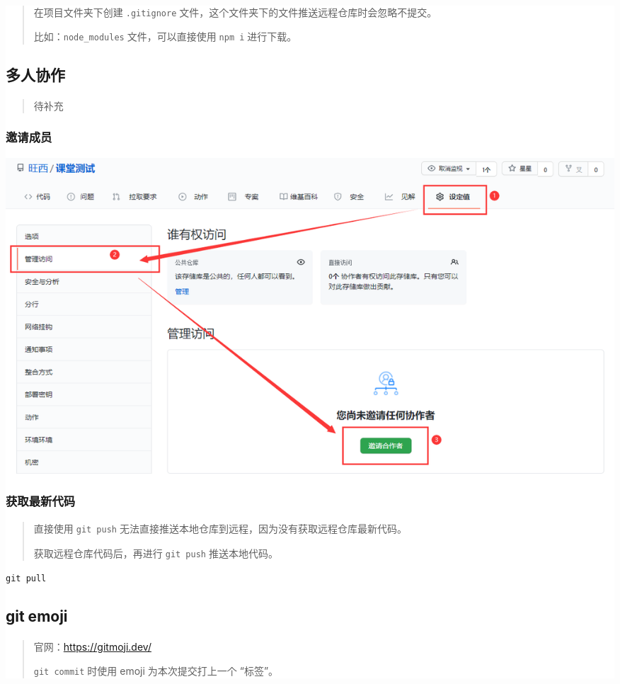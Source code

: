 > 在项目文件夹下创建 `.gitignore` 文件，这个文件夹下的文件推送远程仓库时会忽略不提交。
>
> 比如：`node_modules` 文件，可以直接使用 `npm i` 进行下载。



## 多人协作

>待补充

### 邀请成员

![image-20210426113429043](./assets/image-20210426113429043.png)



### 获取最新代码

> 直接使用 `git push` 无法直接推送本地仓库到远程，因为没有获取远程仓库最新代码。
>
> 获取远程仓库代码后，再进行 `git push` 推送本地代码。

```cmd
git pull
```



## git emoji

> 官网：https://gitmoji.dev/ 
>
> `git commit` 时使用 emoji 为本次提交打上一个 “标签”。
